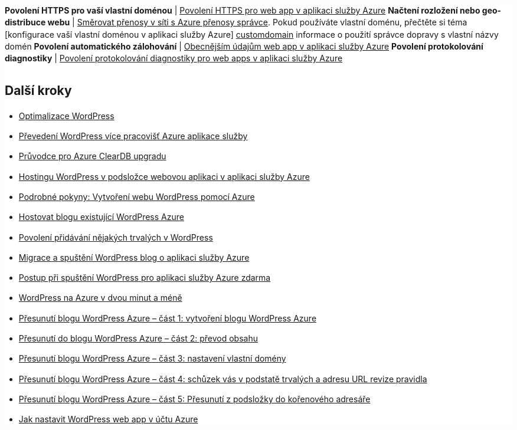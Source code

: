 **Povolení HTTPS pro vaší vlastní doménou** | [Povolení HTTPS pro web app v aplikaci služby Azure][httpscustomdomain]
**Načtení rozložení nebo geo-distribuce webu** | [Směrovat přenosy v síti s Azure přenosy správce][trafficmanager]. Pokud používáte vlastní doménu, přečtěte si téma [konfigurace vaší vlastní doménou v aplikaci služby Azure] [ customdomain] informace o použití správce dopravy s vlastní názvy domén
**Povolení automatického zálohování** | [Obecnějším údajům web app v aplikaci služby Azure][backup]
**Povolení protokolování diagnostiky** | [Povolení protokolování diagnostiky pro web apps v aplikaci služby Azure][log]

## <a name="next-steps"></a>Další kroky

* [Optimalizace WordPress](http://codex.wordpress.org/WordPress_Optimization)

* [Převedení WordPress více pracovišť Azure aplikace služby](web-sites-php-convert-wordpress-multisite.md)

* [Průvodce pro Azure ClearDB upgradu](http://www.cleardb.com/store/azure/upgrade)

* [Hostingu WordPress v podsložce webovou aplikaci v aplikaci služby Azure](http://blogs.msdn.com/b/webapps/archive/2013/02/13/hosting-wordpress-in-a-subfolder-of-your-windows-azure-web-site.aspx)

* [Podrobné pokyny: Vytvoření webu WordPress pomocí Azure](http://blogs.technet.com/b/blainbar/archive/2013/08/07/article-create-a-wordpress-site-using-windows-azure-read-on.aspx)

* [Hostovat blogu existující WordPress Azure](http://blogs.msdn.com/b/msgulfcommunity/archive/2013/08/26/migrating-a-self-hosted-wordpress-blog-to-windows-azure.aspx)

* [Povolení přidávání nějakých trvalých v WordPress](http://www.iis.net/learn/extensions/url-rewrite-module/enabling-pretty-permalinks-in-wordpress)

* [Migrace a spuštění WordPress blog o aplikaci služby Azure](http://www.kefalidis.me/2012/06/how-to-migrate-and-run-your-wordpress-blog-on-windows-azure-websites/)

* [Postup při spuštění WordPress pro aplikaci služby Azure zdarma](http://architects.dzone.com/articles/how-run-wordpress-azure)

* [WordPress na Azure v dvou minut a méně](http://www.sitepoint.com/wordpress-windows-azure-2-minutes-less/)

* [Přesunutí blogu WordPress Azure – část 1: vytvoření blogu WordPress Azure](http://www.davebost.com/2013/07/10/moving-a-wordpress-blog-to-windows-azure-part-1)

* [Přesunutí do blogu WordPress Azure – část 2: převod obsahu](http://www.davebost.com/2013/07/11/moving-a-wordpress-blog-to-windows-azure-transferring-your-content)

* [Přesunutí blogu WordPress Azure – část 3: nastavení vlastní domény](http://www.davebost.com/2013/07/11/moving-a-wordpress-blog-to-windows-azure-part-3-setting-up-your-custom-domain)

* [Přesunutí blogu WordPress Azure – část 4: schůzek vás v podstatě trvalých a adresu URL revize pravidla](http://www.davebost.com/2013/07/11/moving-a-wordpress-blog-to-windows-azure-part-4-pretty-permalinks-and-url-rewrite-rules)

* [Přesunutí blogu WordPress Azure – část 5: Přesunutí z podsložky do kořenového adresáře](http://www.davebost.com/2013/07/11/moving-a-wordpress-blog-to-windows-azure-part-5-moving-from-a-subfolder-to-the-root)

* [Jak nastavit WordPress web app v účtu Azure](http://www.itexperience.net/2014/01/20/how-to-set-up-a-wordpress-website-in-your-windows-azure-account/)


[performance-diagram]: ./media/web-sites-php-enterprise-wordpress/performance-diagram.png
[basic-diagram]: ./media/web-sites-php-enterprise-wordpress/basic-diagram.png
[multi-region-diagram]: ./media/web-sites-php-enterprise-wordpress/multi-region-diagram.png
[wordpress]: http://www.microsoft.com/web/wordpress
[officeblog]: http://blogs.office.com/
[bingblog]: http://blogs.bing.com/
[cdbnstore]: http://www.cleardb.com/store/azure
[storageplugin]: https://wordpress.org/plugins/windows-azure-storage/
[sendgridplugin]: http://wordpress.org/plugins/sendgrid-email-delivery-simplified/
[phpwebsite]: web-sites-php-configure.md
[customdomain]: web-sites-custom-domain-name.md
[trafficmanager]: ../traffic-manager/traffic-manager-overview.md
[backup]: web-sites-backup.md
[restore]: web-sites-restore.md
[rediscache]: https://azure.microsoft.com/documentation/services/redis-cache/
[managedcache]: http://msdn.microsoft.com/library/azure/dn386122.aspx
[websitescale]: web-sites-scale.md
[managedcachescale]: http://msdn.microsoft.com/library/azure/dn386113.aspx
[cleardbscale]: http://www.cleardb.com/developers/cdbr/introduction
[staging]: web-sites-staged-publishing.md
[monitor]: web-sites-monitor.md
[log]: web-sites-enable-diagnostic-log.md
[httpscustomdomain]: web-sites-configure-ssl-certificate.md
[mysqlwindows]: ../virtual-machines/virtual-machines-windows-classic-mysql-2008r2.md
[mysqllinux]: ../virtual-machines/virtual-machines-linux-classic-mysql-on-opensuse.md
[cge]: http://www.mysql.com/products/cluster/
[websitepricing]: /pricing/details/app-service/
[export]: http://en.support.wordpress.com/export/
[import]: http://wordpress.org/plugins/wordpress-importer/
[wordpressbackup]: http://wordpress.org/plugins/wordpress-importer/
[wordpressdbbackup]: http://codex.wordpress.org/Backing_Up_Your_Database
[createwordpress]: web-sites-php-web-site-gallery.md
[velvet]: https://wordpress.org/plugins/velvet-blues-update-urls/
[mgmtportal]: https://portal.azure.com/
[wordpressbackup]: http://codex.wordpress.org/WordPress_Backups
[wordpressdbbackup]: http://codex.wordpress.org/Backing_Up_Your_Database
[workbench]: http://www.mysql.com/products/workbench/
[searchandreplace]: http://interconnectit.com/124/search-and-replace-for-wordpress-databases/
[deploy]: web-sites-deploy.md
[posh]: ../powershell-install-configure.md
[Azure CLI]: ../xplat-cli-install.md
[storesendgrid]: https://azure.microsoft.com/marketplace/partners/sendgrid/sendgrid-azure/
[cdn]: ../cdn/cdn-overview.md